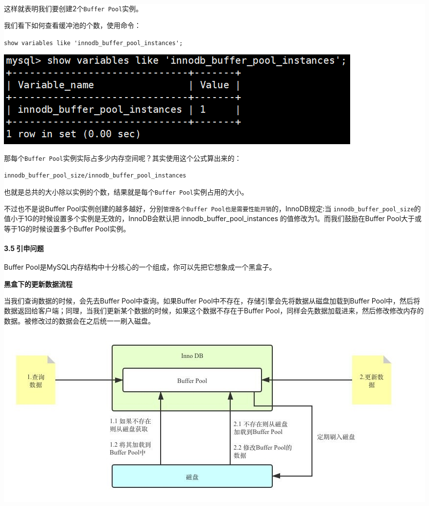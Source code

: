 这样就表明我们要创建2个`Buffer Pool`实例。 

我们看下如何查看缓冲池的个数，使用命令：

```mysql
show variables like 'innodb_buffer_pool_instances';
```

![image-20220722233600819](02.01-MySQL-高级--架构篇.assets/image-20220722233600819.png)

那每个`Buffer Pool`实例实际占多少内存空间呢？其实使用这个公式算出来的：

```
innodb_buffer_pool_size/innodb_buffer_pool_instances
```

也就是总共的大小除以实例的个数，结果就是每个`Buffer Pool`实例占用的大小。

不过也不是说Buffer Pool实例创建的越多越好，分别`管理各个Buffer Pool也是需要性能开销`的，InnoDB规定:当
`innodb_buffer_pool_size`的值小于1G的时候设置多个实例是无效的，InnoDB会默认把
innodb_buffer_pool_instances 的值修改为1。而我们鼓励在Buffer Pool大于或等于1G的时候设置多个Buffer Pool实例。



#### 3.5 引申问题

Buffer Pool是MySQL内存结构中十分核心的一个组成，你可以先把它想象成一个黑盒子。

**黑盒下的更新数据流程**

当我们查询数据的时候，会先去Buffer Pool中查询。如果Buffer Pool中不存在，存储引擎会先将数据从磁盘加载到Buffer Pool中，然后将数据返回给客户端；同理，当我们更新某个数据的时候，如果这个数据不存在于Buffer Pool，同样会先数据加载进来，然后修改修改内存的数据。被修改过的数据会在之后统一一刷入磁盘。

![image-20220722233717002](02.01-MySQL-高级--架构篇.assets/image-20220722233717002.png)
